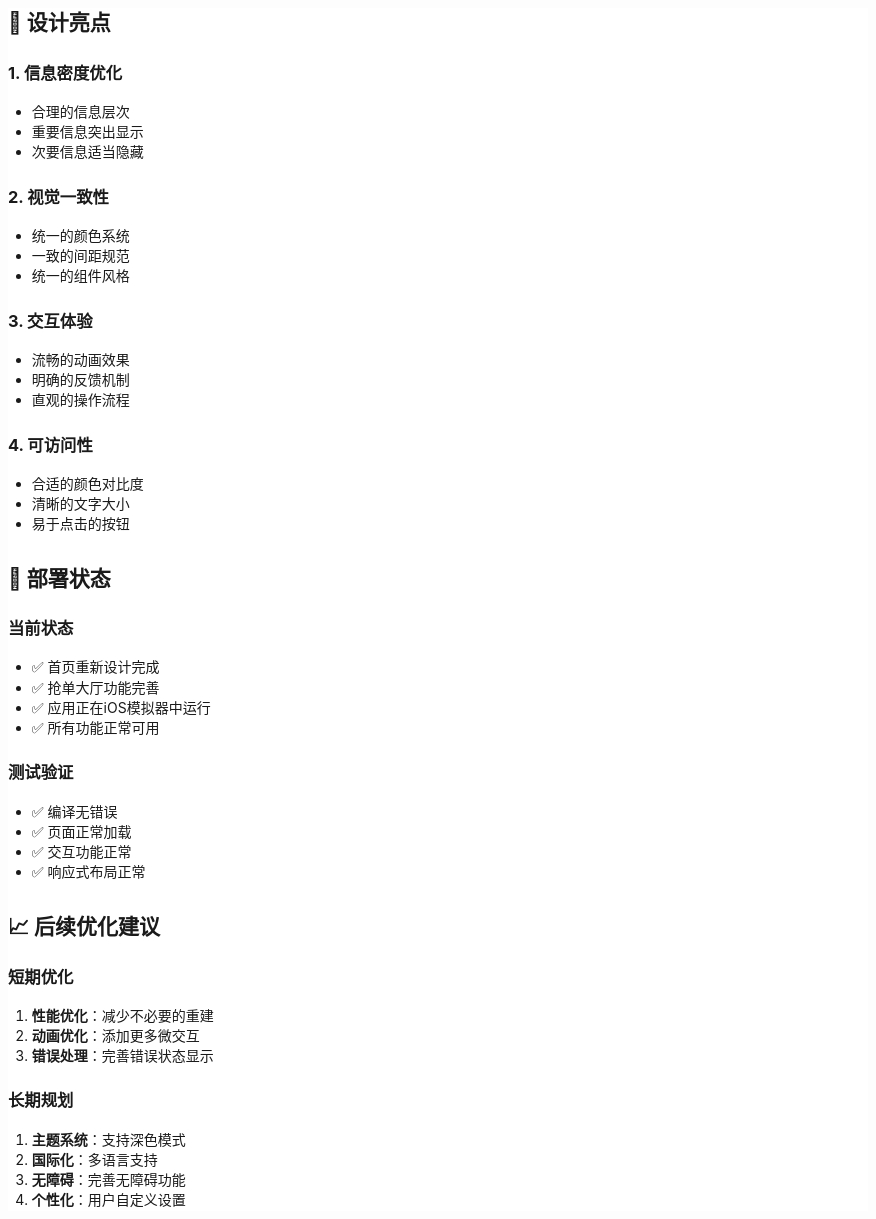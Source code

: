 ## 🎨 设计亮点

### 1. 信息密度优化
- 合理的信息层次
- 重要信息突出显示
- 次要信息适当隐藏

### 2. 视觉一致性
- 统一的颜色系统
- 一致的间距规范
- 统一的组件风格

### 3. 交互体验
- 流畅的动画效果
- 明确的反馈机制
- 直观的操作流程

### 4. 可访问性
- 合适的颜色对比度
- 清晰的文字大小
- 易于点击的按钮

## 🚀 部署状态

### 当前状态
- ✅ 首页重新设计完成
- ✅ 抢单大厅功能完善
- ✅ 应用正在iOS模拟器中运行
- ✅ 所有功能正常可用

### 测试验证
- ✅ 编译无错误
- ✅ 页面正常加载
- ✅ 交互功能正常
- ✅ 响应式布局正常

## 📈 后续优化建议

### 短期优化
1. **性能优化**：减少不必要的重建
2. **动画优化**：添加更多微交互
3. **错误处理**：完善错误状态显示

### 长期规划
1. **主题系统**：支持深色模式
2. **国际化**：多语言支持
3. **无障碍**：完善无障碍功能
4. **个性化**：用户自定义设置

